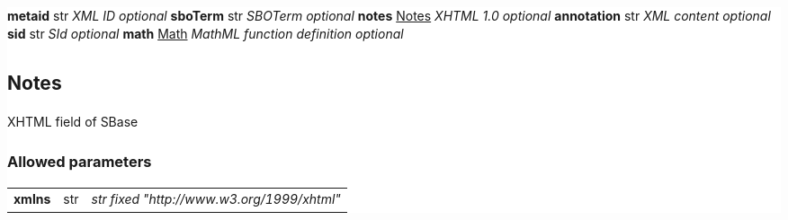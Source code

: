 
  <tr>
    <td><b>metaid</b></td>
    <td>str</td>
    <td><i> XML ID optional</i></td>
 </tr>


  <tr>
    <td><b>sboTerm</b></td>
    <td>str</td>
    <td><i>SBOTerm optional</i></td>
 </tr>


  <tr>
    <td><b>notes</b></td>
    <td><a href="#notes">Notes</a></td>
    <td><i>     XHTML 1.0 optional</i></td>
 </tr>


  <tr>
    <td><b>annotation</b></td>
    <td>str</td>
    <td><i>XML content optional</i></td>
 </tr>


  <tr>
    <td><b>sid</b></td>
    <td>str</td>
    <td><i>    SId optional</i></td>
 </tr>


  <tr>
    <td><b>math</b></td>
    <td><a href="#math">Math</a></td>
    <td><i>MathML function definition optional</i></td>
 </tr>


</table>

## Notes
XHTML field of SBase

### Allowed parameters
<table>
  <tr>
    <td><b>xmlns</b></td>
    <td>str</td>
    <td><i>str fixed "http://www.w3.org/1999/xhtml"</i></td>
 </tr>
